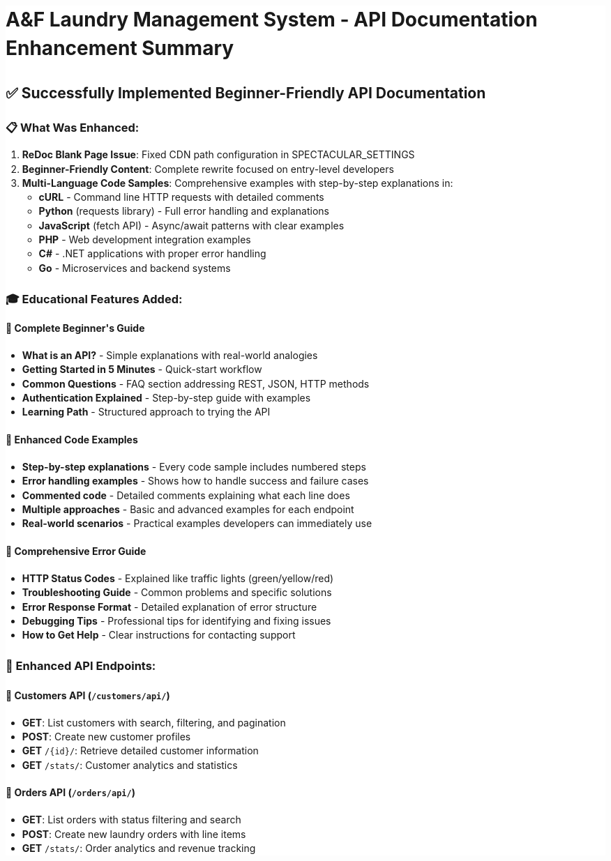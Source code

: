 # A&F Laundry Management System - API Documentation Enhancement Summary

## ✅ Successfully Implemented Beginner-Friendly API Documentation

### 📋 What Was Enhanced:
1. **ReDoc Blank Page Issue**: Fixed CDN path configuration in SPECTACULAR_SETTINGS
2. **Beginner-Friendly Content**: Complete rewrite focused on entry-level developers
3. **Multi-Language Code Samples**: Comprehensive examples with step-by-step explanations in:
   - **cURL** - Command line HTTP requests with detailed comments
   - **Python** (requests library) - Full error handling and explanations
   - **JavaScript** (fetch API) - Async/await patterns with clear examples
   - **PHP** - Web development integration examples
   - **C#** - .NET applications with proper error handling
   - **Go** - Microservices and backend systems

### 🎓 Educational Features Added:

#### 🔹 Complete Beginner's Guide
- **What is an API?** - Simple explanations with real-world analogies
- **Getting Started in 5 Minutes** - Quick-start workflow
- **Common Questions** - FAQ section addressing REST, JSON, HTTP methods
- **Authentication Explained** - Step-by-step guide with examples
- **Learning Path** - Structured approach to trying the API

#### 🔹 Enhanced Code Examples
- **Step-by-step explanations** - Every code sample includes numbered steps
- **Error handling examples** - Shows how to handle success and failure cases
- **Commented code** - Detailed comments explaining what each line does
- **Multiple approaches** - Basic and advanced examples for each endpoint
- **Real-world scenarios** - Practical examples developers can immediately use

#### 🔹 Comprehensive Error Guide
- **HTTP Status Codes** - Explained like traffic lights (green/yellow/red)
- **Troubleshooting Guide** - Common problems and specific solutions
- **Error Response Format** - Detailed explanation of error structure
- **Debugging Tips** - Professional tips for identifying and fixing issues
- **How to Get Help** - Clear instructions for contacting support

### 🎯 Enhanced API Endpoints:

#### 🔹 Customers API (`/customers/api/`)
- **GET**: List customers with search, filtering, and pagination
- **POST**: Create new customer profiles
- **GET** `/{id}/`: Retrieve detailed customer information
- **GET** `/stats/`: Customer analytics and statistics

#### 🔹 Orders API (`/orders/api/`)
- **GET**: List orders with status filtering and search
- **POST**: Create new laundry orders with line items
- **GET** `/stats/`: Order analytics and revenue tracking
